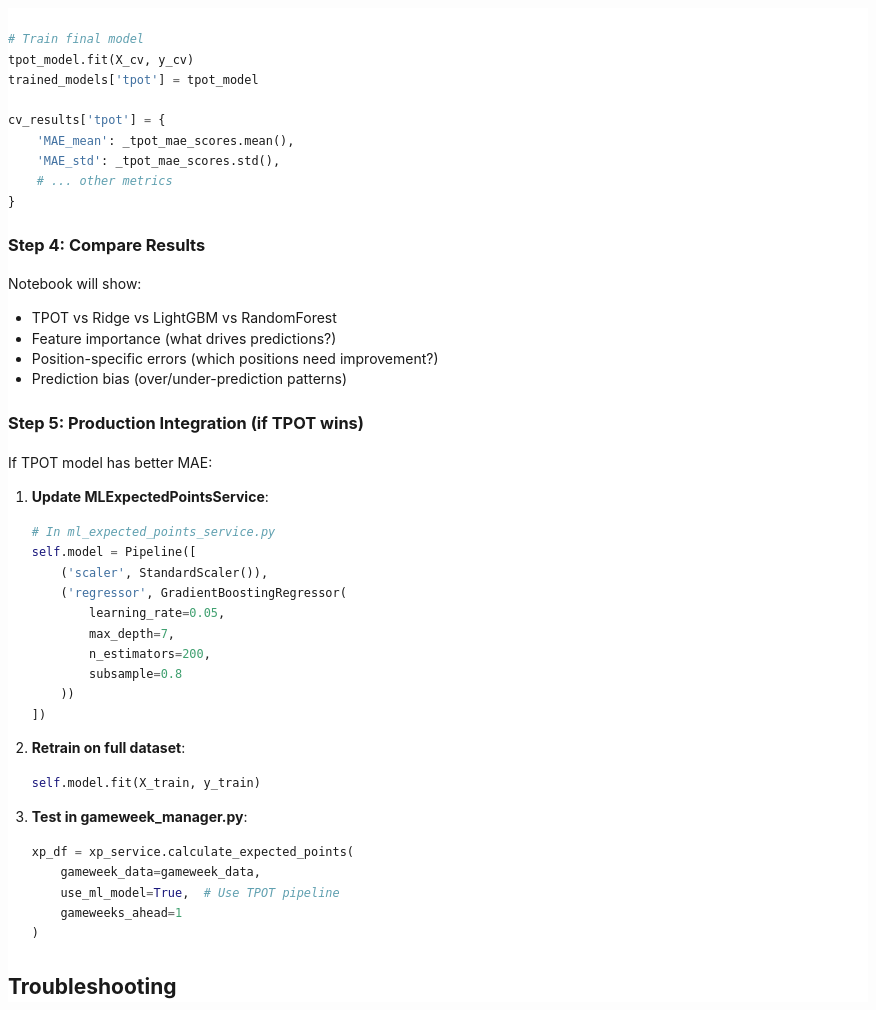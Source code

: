 ```python

# Train final model
tpot_model.fit(X_cv, y_cv)
trained_models['tpot'] = tpot_model

cv_results['tpot'] = {
    'MAE_mean': _tpot_mae_scores.mean(),
    'MAE_std': _tpot_mae_scores.std(),
    # ... other metrics
}
```

### Step 4: Compare Results

Notebook will show:
- TPOT vs Ridge vs LightGBM vs RandomForest
- Feature importance (what drives predictions?)
- Position-specific errors (which positions need improvement?)
- Prediction bias (over/under-prediction patterns)

### Step 5: Production Integration (if TPOT wins)

If TPOT model has better MAE:

1. **Update MLExpectedPointsService**:
   ```python
   # In ml_expected_points_service.py
   self.model = Pipeline([
       ('scaler', StandardScaler()),
       ('regressor', GradientBoostingRegressor(
           learning_rate=0.05,
           max_depth=7,
           n_estimators=200,
           subsample=0.8
       ))
   ])
   ```

2. **Retrain on full dataset**:
   ```python
   self.model.fit(X_train, y_train)
   ```

3. **Test in gameweek_manager.py**:
   ```python
   xp_df = xp_service.calculate_expected_points(
       gameweek_data=gameweek_data,
       use_ml_model=True,  # Use TPOT pipeline
       gameweeks_ahead=1
   )
   ```

## Troubleshooting
